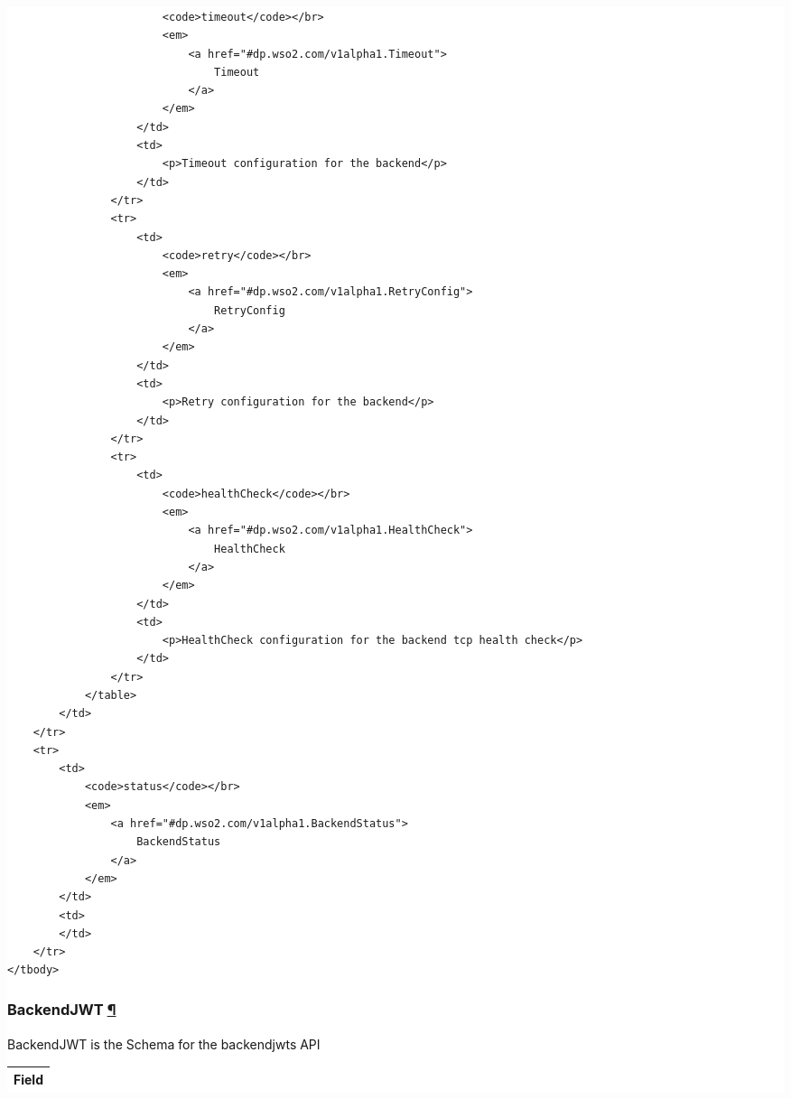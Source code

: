                             <code>timeout</code></br>
                            <em>
                                <a href="#dp.wso2.com/v1alpha1.Timeout">
                                    Timeout
                                </a>
                            </em>
                        </td>
                        <td>
                            <p>Timeout configuration for the backend</p>
                        </td>
                    </tr>
                    <tr>
                        <td>
                            <code>retry</code></br>
                            <em>
                                <a href="#dp.wso2.com/v1alpha1.RetryConfig">
                                    RetryConfig
                                </a>
                            </em>
                        </td>
                        <td>
                            <p>Retry configuration for the backend</p>
                        </td>
                    </tr>
                    <tr>
                        <td>
                            <code>healthCheck</code></br>
                            <em>
                                <a href="#dp.wso2.com/v1alpha1.HealthCheck">
                                    HealthCheck
                                </a>
                            </em>
                        </td>
                        <td>
                            <p>HealthCheck configuration for the backend tcp health check</p>
                        </td>
                    </tr>
                </table>
            </td>
        </tr>
        <tr>
            <td>
                <code>status</code></br>
                <em>
                    <a href="#dp.wso2.com/v1alpha1.BackendStatus">
                        BackendStatus
                    </a>
                </em>
            </td>
            <td>
            </td>
        </tr>
    </tbody>
</table>
<h3 id="dp.wso2.com/v1alpha1.BackendJWT">BackendJWT
    <a class="headerlink" href="#dp.wso2.com%2fv1alpha1.BackendJWT" title="Permanent link">¶</a>
</h3>
<p>
<p>BackendJWT is the Schema for the backendjwts API</p>
</p>
<table>
    <thead>
        <tr>
            <th>Field</th>